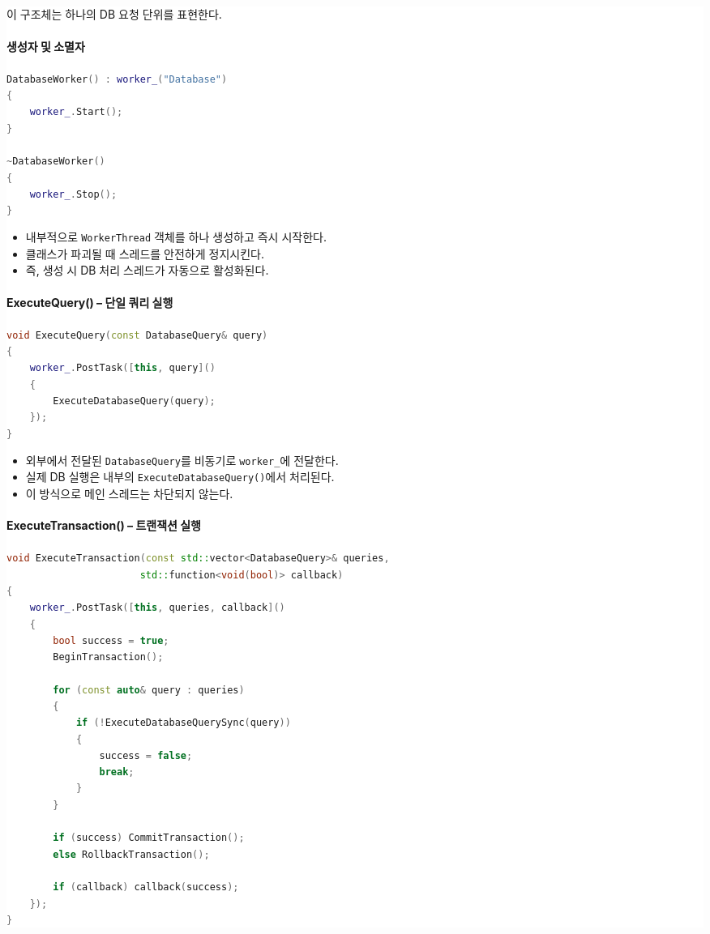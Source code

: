 이 구조체는 하나의 DB 요청 단위를 표현한다.

#### 생성자 및 소멸자

```cpp
DatabaseWorker() : worker_("Database")
{
    worker_.Start();
}

~DatabaseWorker()
{
    worker_.Stop();
}
```

* 내부적으로 `WorkerThread` 객체를 하나 생성하고 즉시 시작한다.
* 클래스가 파괴될 때 스레드를 안전하게 정지시킨다.
* 즉, 생성 시 DB 처리 스레드가 자동으로 활성화된다.

#### ExecuteQuery() – 단일 쿼리 실행

```cpp
void ExecuteQuery(const DatabaseQuery& query)
{
    worker_.PostTask([this, query]()
    {
        ExecuteDatabaseQuery(query);
    });
}
```

* 외부에서 전달된 `DatabaseQuery`를 비동기로 `worker_`에 전달한다.
* 실제 DB 실행은 내부의 `ExecuteDatabaseQuery()`에서 처리된다.
* 이 방식으로 메인 스레드는 차단되지 않는다.


#### ExecuteTransaction() – 트랜잭션 실행

```cpp
void ExecuteTransaction(const std::vector<DatabaseQuery>& queries,
                       std::function<void(bool)> callback)
{
    worker_.PostTask([this, queries, callback]()
    {
        bool success = true;
        BeginTransaction();

        for (const auto& query : queries)
        {
            if (!ExecuteDatabaseQuerySync(query))
            {
                success = false;
                break;
            }
        }

        if (success) CommitTransaction();
        else RollbackTransaction();

        if (callback) callback(success);
    });
}
```
